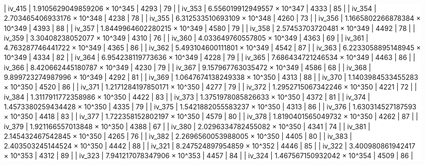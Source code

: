 | iv_415 | 1.9105629049859206 × 10^345 | 4293 | 79 |
| iv_353 | 6.556019912949557 × 10^347 | 4333 | 85 |
| iv_354 | 2.703465406933176 × 10^348 | 4238 | 78 |
| iv_355 | 6.312533510693109 × 10^348 | 4260 | 73 |
| iv_356 | 1.1665802266878384 × 10^349 | 4393 | 88 |
| iv_357 | 1.8449964602280215 × 10^349 | 4580 | 79 |
| iv_358 | 2.57453703720481 × 10^349 | 4492 | 78 |
| iv_359 | 3.30408238052077 × 10^349 | 4310 | 76 |
| iv_360 | 4.033649760557805 × 10^349 | 4363 | 69 |
| iv_361 | 4.763287746441722 × 10^349 | 4365 | 86 |
| iv_362 | 5.493104600111801 × 10^349 | 4542 | 87 |
| iv_363 | 6.2233058895148945 × 10^349 | 4334 | 82 |
| iv_364 | 6.954238119773636 × 10^349 | 4228 | 79 |
| iv_365 | 7.686434721246534 × 10^349 | 4463 | 86 |
| iv_366 | 8.420662445180787 × 10^349 | 4230 | 79 |
| iv_367 | 9.157967763035472 × 10^349 | 4586 | 68 |
| iv_368 | 9.899723274987996 × 10^349 | 4292 | 81 |
| iv_369 | 1.0647674138249338 × 10^350 | 4313 | 88 |
| iv_370 | 1.1403984533455283 × 10^350 | 4520 | 86 |
| iv_371 | 1.2171284197850171 × 10^350 | 4277 | 79 |
| iv_372 | 1.2952715067342246 × 10^350 | 4221 | 72 |
| iv_384 | 1.3117911772358986 × 10^350 | 4422 | 83 |
| iv_373 | 1.3751978085826633 × 10^350 | 4372 | 81 |
| iv_374 | 1.4573380259434428 × 10^350 | 4335 | 79 |
| iv_375 | 1.5421882055583237 × 10^350 | 4313 | 86 |
| iv_376 | 1.630314527187593 × 10^350 | 4418 | 83 |
| iv_377 | 1.722358152802197 × 10^350 | 4579 | 80 |
| iv_378 | 1.8190401565049732 × 10^350 | 4262 | 87 |
| iv_379 | 1.921166557013848 × 10^350 | 4388 | 67 |
| iv_380 | 2.0296334782455082 × 10^350 | 4341 | 74 |
| iv_381 | 2.145432467542845 × 10^350 | 4265 | 76 |
| iv_382 | 2.2696560053988005 × 10^350 | 4405 | 80 |
| iv_383 | 2.403503245144524 × 10^350 | 4442 | 88 |
| iv_321 | 8.247524897954859 × 10^352 | 4446 | 85 |
| iv_322 | 3.400980861942417 × 10^353 | 4312 | 89 |
| iv_323 | 7.941217078347906 × 10^353 | 4457 | 84 |
| iv_324 | 1.467567150932042 × 10^354 | 4509 | 86 |